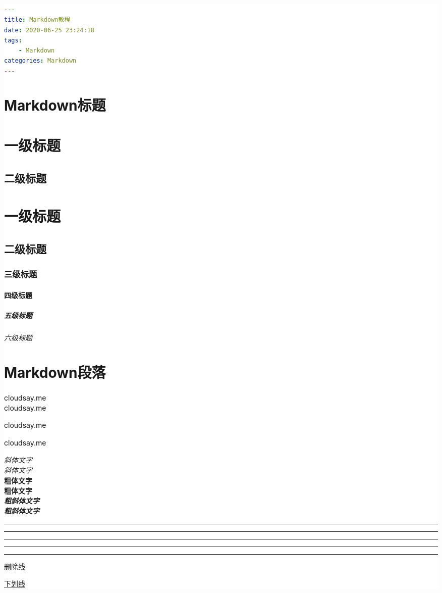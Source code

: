 ```yaml
---
title: Markdown教程
date: 2020-06-25 23:24:18
tags:
    - Markdown
categories: Markdown
---
```

Markdown标题
===========

一级标题
=======
二级标题
-------

# 一级标题
## 二级标题
### 三级标题
#### 四级标题
##### 五级标题
###### 六级标题


Markdown段落
===========

cloudsay.me     
cloudsay.me

cloudsay.me

cloudsay.me

*斜体文字*  
_斜体文字_  
**粗体文字**  
__粗体文字__  
***粗斜体文字***  
___粗斜体文字___  

***
* * *
- - -
*****
-----

~~删除线~~

<u>下划线</u>
